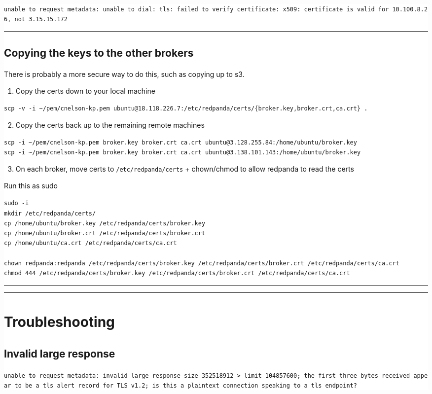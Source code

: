 ```
unable to request metadata: unable to dial: tls: failed to verify certificate: x509: certificate is valid for 10.100.8.26, not 3.15.15.172
```

---

## Copying the keys to the other brokers

There is probably a more secure way to do this, such as copying up to s3.

1.  Copy the certs down to your local machine
   
```console
scp -v -i ~/pem/cnelson-kp.pem ubuntu@18.118.226.7:/etc/redpanda/certs/{broker.key,broker.crt,ca.crt} .
```

2.  Copy the certs back up to the remaining remote machines

```console
scp -i ~/pem/cnelson-kp.pem broker.key broker.crt ca.crt ubuntu@3.128.255.84:/home/ubuntu/broker.key
scp -i ~/pem/cnelson-kp.pem broker.key broker.crt ca.crt ubuntu@3.138.101.143:/home/ubuntu/broker.key
```


3.  On each broker, move certs to `/etc/redpanda/certs` + chown/chmod to allow redpanda to read the certs

Run this as sudo

```console
sudo -i
mkdir /etc/redpanda/certs/
cp /home/ubuntu/broker.key /etc/redpanda/certs/broker.key
cp /home/ubuntu/broker.crt /etc/redpanda/certs/broker.crt
cp /home/ubuntu/ca.crt /etc/redpanda/certs/ca.crt

chown redpanda:redpanda /etc/redpanda/certs/broker.key /etc/redpanda/certs/broker.crt /etc/redpanda/certs/ca.crt 
chmod 444 /etc/redpanda/certs/broker.key /etc/redpanda/certs/broker.crt /etc/redpanda/certs/ca.crt 
```

---
---


# Troubleshooting


## Invalid large response 

```logtalk
unable to request metadata: invalid large response size 352518912 > limit 104857600; the first three bytes received appear to be a tls alert record for TLS v1.2; is this a plaintext connection speaking to a tls endpoint?
```
